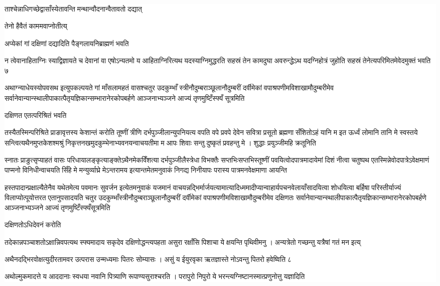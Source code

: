 ताश्चेन्नाधिगच्छेद्वासाँस्येतावन्ति मन्थान्वौदनान्वैतावतो दद्यात्

तेनो हैवैतं काममवाप्नोतीत्य्

अप्येकां गां दक्षिणां दद्यादिति पैङ्गलायनिब्राह्मणं भवति

न त्वेवानाहिताग्निः स्याद्विज्ञायते च देवानां वा एषोऽन्यतमो य
आहिताग्निरित्यथ यदस्याग्निमुद्धरति सहस्रं तेन
कामदुघा अवरुन्द्धेऽथ यदग्निहोत्रं जुहोति सहस्रं
तेनेत्यपरिमितमेवेदमुक्तं भवति ७

 

अथाग्न्याधेयस्योपवसथ इत्युपकल्पयते गां माँसलामहतं वासश्चतुर उदकुम्भाँ
स्त्रीनौदुम्बराञ्छूलानौदुम्बरीं दर्वीमेकां
वपाश्रपणीमविशाखामौदुम्बरीमेव
सर्वानेवान्यान्स्थालीपाकात्पैतृयज्ञिकान्सम्भारानेरकोपबर्हणे
आञ्जनाभ्यञ्जने आज्यं तृणमुष्टिँस्फ्यँ
सूत्रमिति

दक्षिणत एतत्परिश्रितं भवति

तस्यैतस्मिन्परिश्रिते प्राङावृत्तस्य केशान्तं करोति तूष्णीं त्रीणि
दर्भपुञ्जीलान्युपनियत्य वपति वपे प्रवपे देवेन सवित्रा
प्रसूतो ब्रह्मणा सँशितोऽहं यानि म इत ऊर्ध्वं लोमानि तानि
मे स्वस्तये सन्त्वित्यथैनमुप्तकेशश्मश्रुं
निकृत्तनखमुदकुम्भेनाभ्यवनयन्वाचयतीमा
म आपः शिवाः सन्तु दुष्कृतं प्रवहन्तु मे । शुद्धाः प्रयुञ्जीमहि क्रतूनिति

 

स्नातः प्राङुत्सृप्याहतं वासः परिधायालङ्कृत्याङ्क्तेऽथैनमेकविँशत्या
दर्भपुञ्जीलैस्त्रेधा विभक्तैः सप्तभिःसप्तभिस्तूष्णीं
पवयित्वोदपात्रमादायेमां दिशं नीत्वा चतुष्पथ
एतस्मिन्नेवोदपात्रेऽवेक्षमाणं पाप्मनो विनिधीन्वाचयति सिँहे मे
मन्युर्व्याघ्रे मेऽन्तरामय इत्यान्तमेतमनुवाकं निगद्य निनीयापः परास्य
पात्रमनवेक्षमाणा आयन्ति

हस्तपादान्प्रक्षाल्यैतेनैव यथेतमेत्य पवमानः सुवर्जन इत्येतमनुवाकं यजमानं
वाचयन्नद्भिर्मार्जयत्यामात्यादिध्ममादीप्यान्वाहार्यपचनवेलायाँसादयित्वा
शोधयित्वा बर्हिषा परिस्तीर्याज्यं विलाप्योत्पूयोत्तरत एतानुपसादयति
चतुर उदकुम्भाँस्त्रीनौदुम्बराञ्छूलानौदुम्बरीं दर्वीमेकां
वपाश्रपणीमविशाखामौदुम्बरीमेव दक्षिणतः
सर्वानेवान्यान्स्थालीपाकात्पैतृयज्ञिकान्सम्भारानेरकोपबर्हणे
आञ्जनाभ्यञ्जने आज्यं तृणमुष्टिँस्फ्यँसूत्रमिति

दक्षिणतोऽधिदेवनं करोति

तदेकान्नपञ्चाशतोऽक्षान्निवपत्यथ स्फ्यमादाय सकृदेव दक्षिणोद्धन्त्यपहता
असुरा रक्षाँसि पिशाचा ये क्षयन्ति पृथिवीमनु । अन्यत्रेतो गच्छन्तु
यत्रैषां गतं मन इत्य्

अथैनदद्भिरवोक्षत्युदीरतामवर उत्परास उन्मध्यमाः पितरः सोम्यासः । असुं य
ईयुरवृका ऋतज्ञास्ते नोऽवन्तु पितरो हवेष्विति ८

 

अथोल्मुकमादत्ते य आददानाः स्वधया नवानि पित्र्याणि रूपाण्यसुराश्चरति ।
परापुरो निपुरो ये भरन्त्यग्निष्टानस्मात्प्रणुनोत्तु यज्ञादिति
